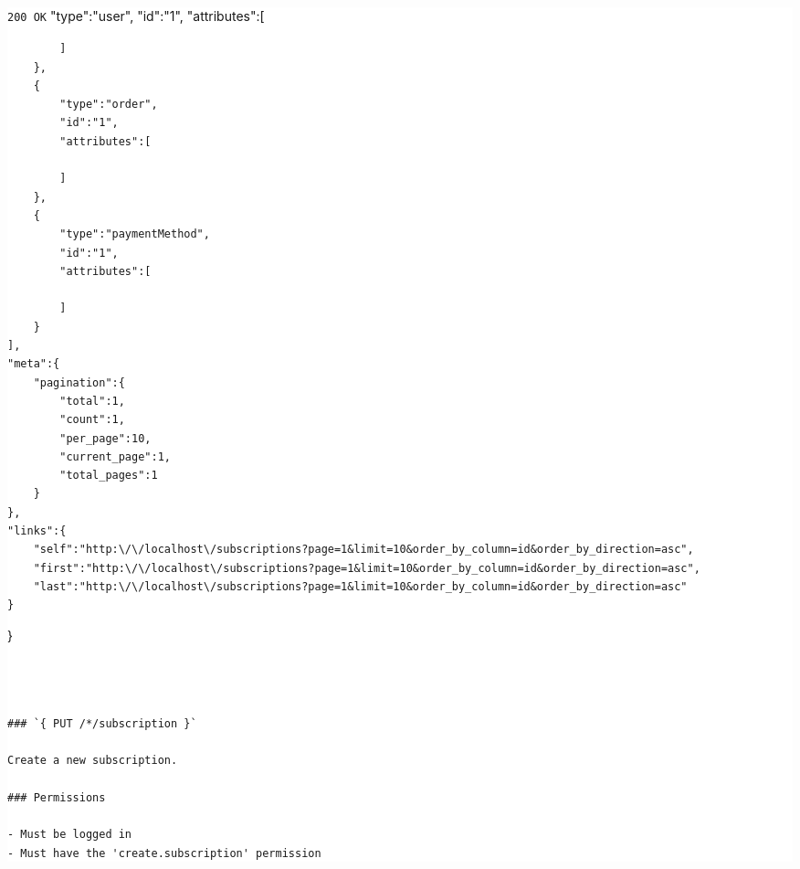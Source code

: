 ```200 OK```
            "type":"user",
            "id":"1",
            "attributes":[

            ]
        },
        {
            "type":"order",
            "id":"1",
            "attributes":[

            ]
        },
        {
            "type":"paymentMethod",
            "id":"1",
            "attributes":[

            ]
        }
    ],
    "meta":{
        "pagination":{
            "total":1,
            "count":1,
            "per_page":10,
            "current_page":1,
            "total_pages":1
        }
    },
    "links":{
        "self":"http:\/\/localhost\/subscriptions?page=1&limit=10&order_by_column=id&order_by_direction=asc",
        "first":"http:\/\/localhost\/subscriptions?page=1&limit=10&order_by_column=id&order_by_direction=asc",
        "last":"http:\/\/localhost\/subscriptions?page=1&limit=10&order_by_column=id&order_by_direction=asc"
    }
}
```



### `{ PUT /*/subscription }`

Create a new subscription.

### Permissions

- Must be logged in
- Must have the 'create.subscription' permission
